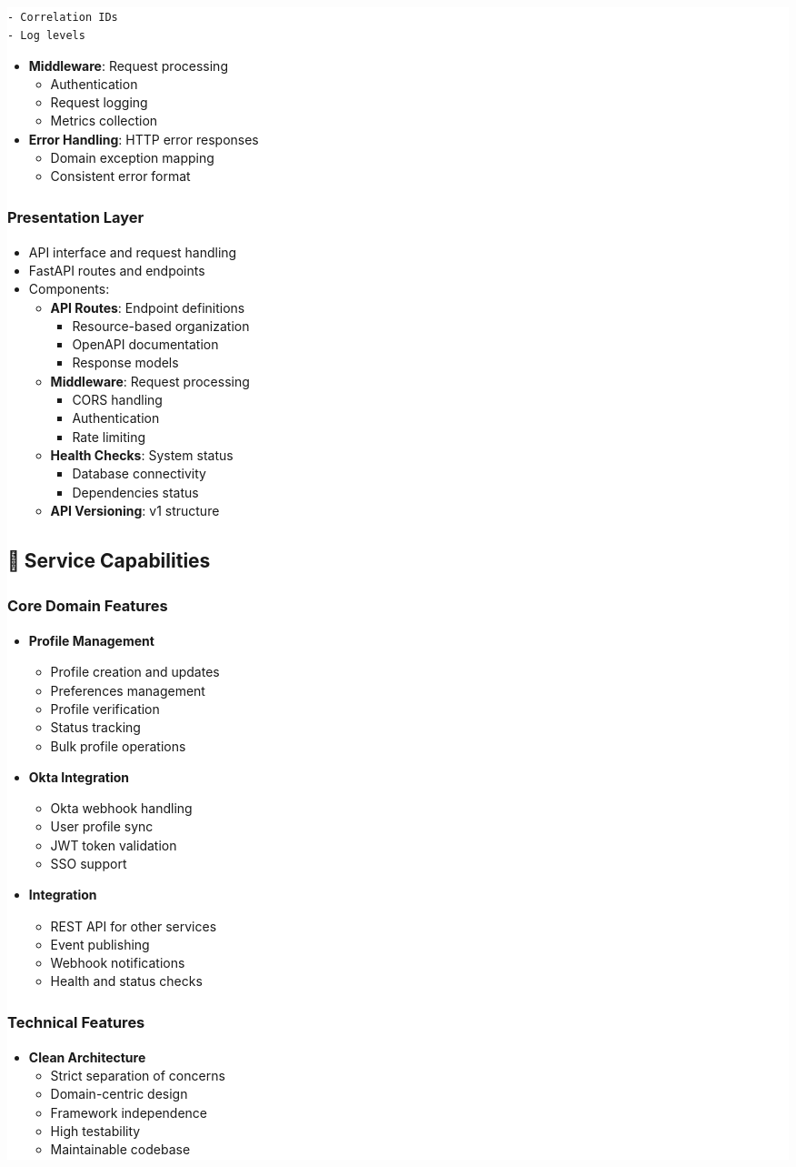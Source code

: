     - Correlation IDs
    - Log levels
  - **Middleware**: Request processing
    - Authentication
    - Request logging
    - Metrics collection
  - **Error Handling**: HTTP error responses
    - Domain exception mapping
    - Consistent error format

### Presentation Layer
- API interface and request handling
- FastAPI routes and endpoints
- Components:
  - **API Routes**: Endpoint definitions
    - Resource-based organization
    - OpenAPI documentation
    - Response models
  - **Middleware**: Request processing
    - CORS handling
    - Authentication
    - Rate limiting
  - **Health Checks**: System status
    - Database connectivity
    - Dependencies status
  - **API Versioning**: v1 structure

## 🚀 Service Capabilities

### Core Domain Features
- **Profile Management**
  - Profile creation and updates
  - Preferences management
  - Profile verification
  - Status tracking
  - Bulk profile operations

- **Okta Integration**
  - Okta webhook handling
  - User profile sync
  - JWT token validation
  - SSO support

- **Integration**
  - REST API for other services
  - Event publishing
  - Webhook notifications
  - Health and status checks

### Technical Features
- **Clean Architecture**
  - Strict separation of concerns
  - Domain-centric design
  - Framework independence
  - High testability
  - Maintainable codebase
